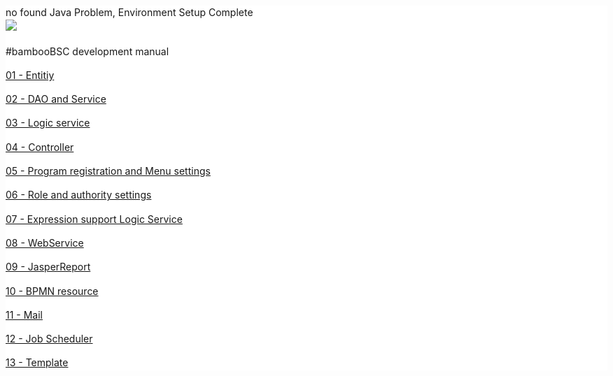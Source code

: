    no found Java Problem, Environment Setup Complete<br/>
   <img src="https://github.com/billchen198318/bamboobsc/blob/master/core-doc/BUILD_DEV_ENV/012.png"></img>



#bambooBSC development manual

<a href="https://github.com/billchen198318/bamboobsc/blob/master/core-doc/dev-docs/01-Entity.md">01 - Entitiy</a>
<br/>

<a href="https://github.com/billchen198318/bamboobsc/blob/master/core-doc/dev-docs/02-DaoAndService.md">02 - DAO and Service</a>
<br/>

<a href="https://github.com/billchen198318/bamboobsc/blob/master/core-doc/dev-docs/03-LogicService.md">03 - Logic service</a>
<br/>

<a href="https://github.com/billchen198318/bamboobsc/blob/master/core-doc/dev-docs/04-ControllerAction.md">04 - Controller</a>
<br/>

<a href="https://github.com/billchen198318/bamboobsc/blob/master/core-doc/dev-docs/05-ProgramRegistrationAndMenuSettings.md">05 - Program registration and Menu settings</a>
<br/>

<a href="https://github.com/billchen198318/bamboobsc/blob/master/core-doc/dev-docs/06-RoleAndAuthoritySettings.md">06 - Role and authority settings</a>
<br/>

<a href="https://github.com/billchen198318/bamboobsc/blob/master/core-doc/dev-docs/07-ExpressionSupportLogicService.md">07 - Expression support Logic Service</a>
<br/>

<a href="https://github.com/billchen198318/bamboobsc/blob/master/core-doc/dev-docs/08-WebService.md">08 - WebService</a>
<br/>

<a href="https://github.com/billchen198318/bamboobsc/blob/master/core-doc/dev-docs/09-JasperReport.md">09 - JasperReport</a>
<br/>

<a href="https://github.com/billchen198318/bamboobsc/blob/master/core-doc/dev-docs/10-BPMN.md">10 - BPMN resource</a>
<br/>

<a href="https://github.com/billchen198318/bamboobsc/blob/master/core-doc/dev-docs/11-Mail.md">11 - Mail</a>
<br/>

<a href="https://github.com/billchen198318/bamboobsc/blob/master/core-doc/dev-docs/12-Job.md">12 - Job Scheduler</a>
<br/>

<a href="https://github.com/billchen198318/bamboobsc/blob/master/core-doc/dev-docs/13-Template.md">13 - Template</a>
<br/>
